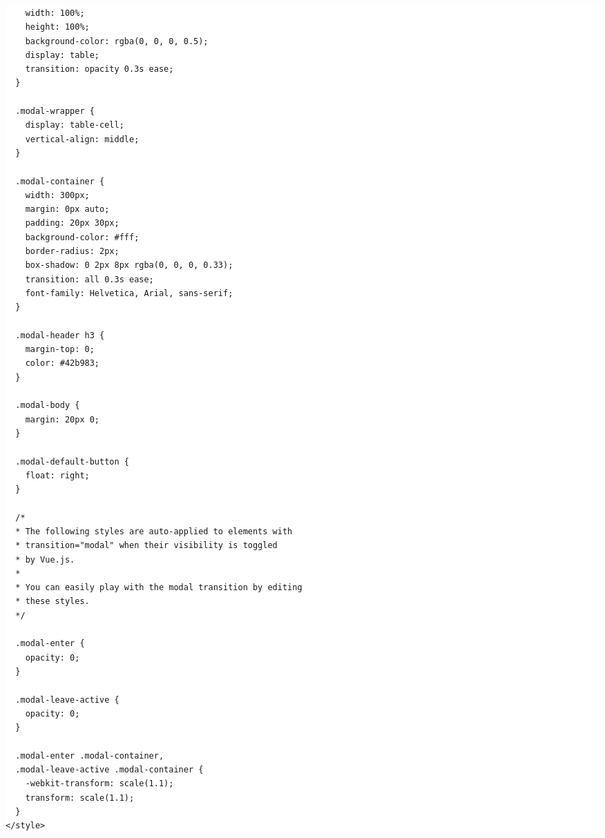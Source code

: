   ```vue
      width: 100%;
      height: 100%;
      background-color: rgba(0, 0, 0, 0.5);
      display: table;
      transition: opacity 0.3s ease;
    }
  
    .modal-wrapper {
      display: table-cell;
      vertical-align: middle;
    }
  
    .modal-container {
      width: 300px;
      margin: 0px auto;
      padding: 20px 30px;
      background-color: #fff;
      border-radius: 2px;
      box-shadow: 0 2px 8px rgba(0, 0, 0, 0.33);
      transition: all 0.3s ease;
      font-family: Helvetica, Arial, sans-serif;
    }
  
    .modal-header h3 {
      margin-top: 0;
      color: #42b983;
    }
  
    .modal-body {
      margin: 20px 0;
    }
  
    .modal-default-button {
      float: right;
    }
  
    /*
    * The following styles are auto-applied to elements with
    * transition="modal" when their visibility is toggled
    * by Vue.js.
    *
    * You can easily play with the modal transition by editing
    * these styles.
    */
  
    .modal-enter {
      opacity: 0;
    }
  
    .modal-leave-active {
      opacity: 0;
    }
  
    .modal-enter .modal-container,
    .modal-leave-active .modal-container {
      -webkit-transform: scale(1.1);
      transform: scale(1.1);
    }
  </style>
  ```
